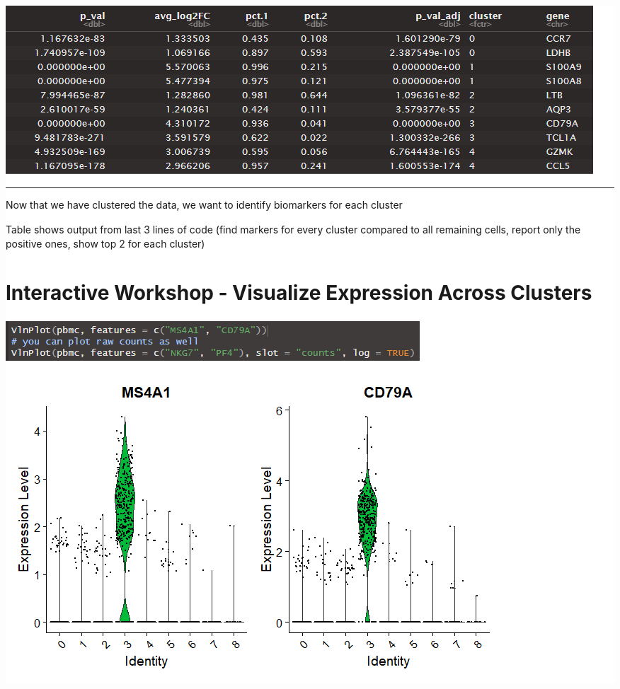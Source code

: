 ![](img/seurat_workshop_20230407_36.png)

---

Now that we have clustered the data, we want to identify biomarkers for each cluster


Table shows output from last 3 lines of code (find markers for every cluster compared to all remaining cells, report only the positive ones, show top 2 for each cluster)

# Interactive Workshop - Visualize Expression Across Clusters

![](img/seurat_workshop_20230407_37.png)

![](img/seurat_workshop_20230407_38.png)
